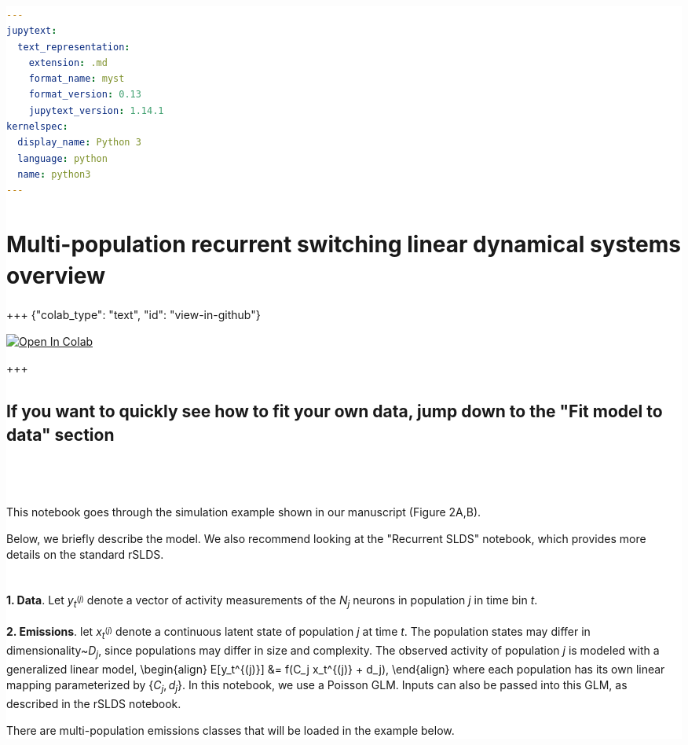 ```yaml
---
jupytext:
  text_representation:
    extension: .md
    format_name: myst
    format_version: 0.13
    jupytext_version: 1.14.1
kernelspec:
  display_name: Python 3
  language: python
  name: python3
---
```


# Multi-population recurrent switching linear dynamical systems overview


+++ {"colab_type": "text", "id": "view-in-github"}

<a href="https://colab.research.google.com/github/lindermanlab/ssm/blob/master/notebooks/Multi-Population%20rSLDS.ipynb" target="_parent"><img src="https://colab.research.google.com/assets/colab-badge.svg" alt="Open In Colab"/></a>

+++

## If you want to quickly see how to fit your own data, jump down to the "Fit model to data" section
<br />
<br />

This notebook goes through the simulation example shown in our manuscript (Figure 2A,B).

Below, we briefly describe the model. We also recommend looking at the "Recurrent SLDS" notebook, which provides more details on the standard rSLDS.
<br />
<br />

**1. Data**.
Let $y_t^{_{(j)}}$ denote a vector of activity measurements of the $N_j$ neurons in population $j$ in time bin $t$.
<br />

**2. Emissions**. 
let $x_t^{_{(j)}}$ denote a continuous latent state of population $j$ at time $t$. The population states may differ in dimensionality~$D_j$, since populations may differ in size and complexity. The observed activity of population $j$ is modeled with a generalized linear model,
\begin{align}
    E[y_t^{(j)}] &= f(C_j x_t^{(j)} + d_j),
\end{align}
where each population has its own linear mapping parameterized by $\{C_j, d_j\}$. In this notebook, we use a Poisson GLM. Inputs can also be passed into this GLM, as described in the rSLDS notebook.

There are multi-population emissions classes that will be loaded in the example below.
<br />
